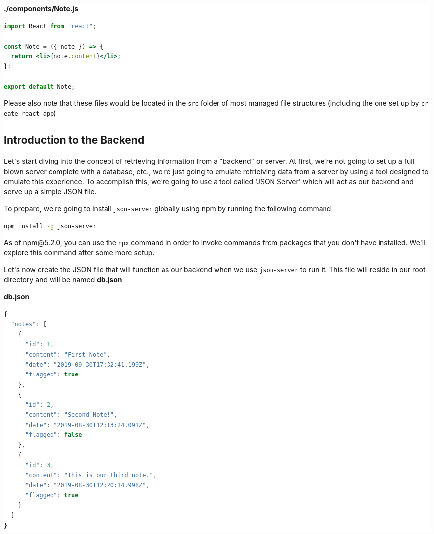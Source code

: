 **./components/Note.js**

```jsx
import React from "react";

const Note = ({ note }) => {
  return <li>{note.content}</li>;
};

export default Note;
```

Please also note that these files would be located in the `src` folder of most managed file structures (including the one set up by `create-react-app`)

## Introduction to the Backend

Let's start diving into the concept of retrieving information from a "backend" or server. At first, we're not going to set up a full blown server complete with a database, etc., we're just going to emulate retrieiving data from a server by using a tool designed to emulate this experience. To accomplish this, we're going to use a tool called 'JSON Server' which will act as our backend and serve up a simple JSON file.

To prepare, we're going to install `json-server` globally using npm by running the following command

```bash
npm install -g json-server
```

As of npm@5.2.0, you can use the `npx` command in order to invoke commands from packages that you don't have installed. We'll explore this command after some more setup.

Let's now create the JSON file that will function as our backend when we use `json-server` to run it. This file will reside in our root directory and will be named **db.json**

**db.json**

```jsx
{
  "notes": [
    {
      "id": 1,
      "content": "First Note",
      "date": "2019-09-30T17:32:41.199Z",
      "flagged": true
    },
    {
      "id": 2,
      "content": "Second Note!",
      "date": "2019-08-30T12:13:24.091Z",
      "flagged": false
    },
    {
      "id": 3,
      "content": "This is our third note.",
      "date": "2019-08-30T12:20:14.998Z",
      "flagged": true
    }
  ]
}
```
